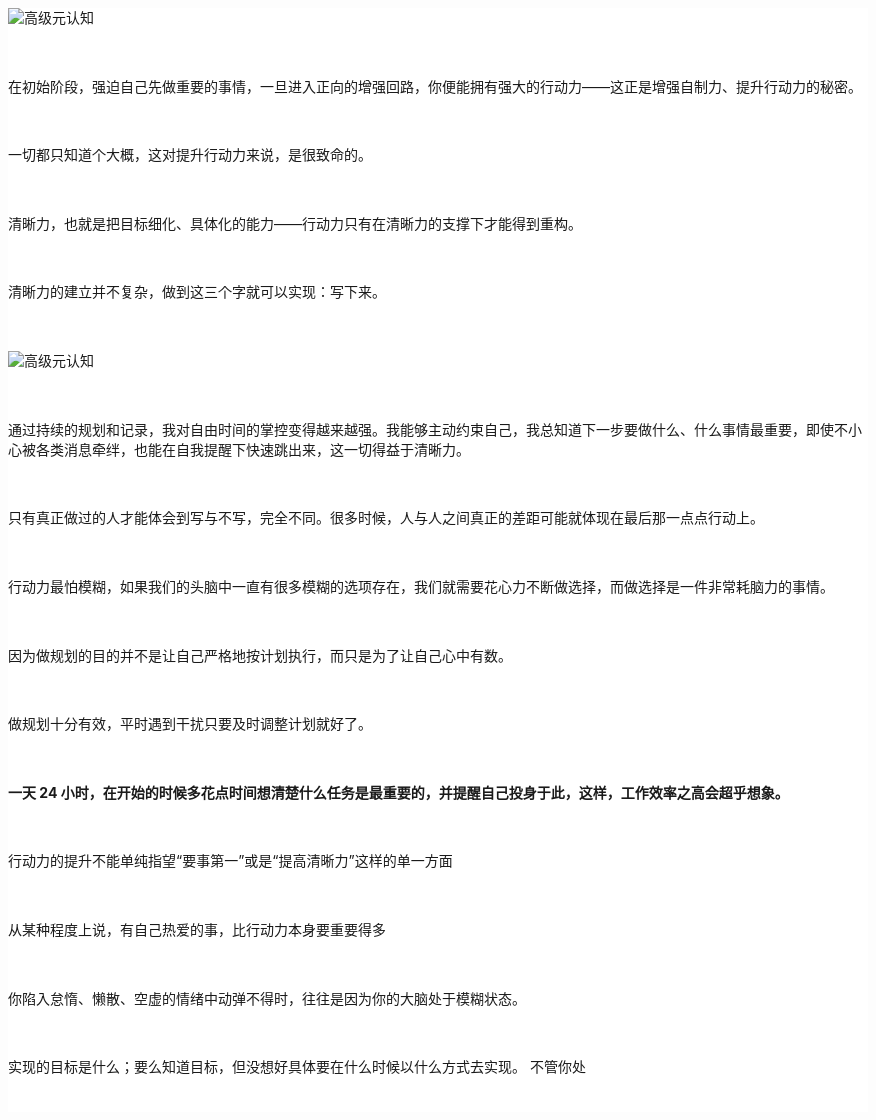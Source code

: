 ![高级元认知](https://chemingqiang.oss-cn-shenzhen.aliyuncs.com/bag_2/%E6%B3%A8%E6%84%8F%E5%8A%9B%E5%A2%9E%E5%BC%BA%E8%B4%BF%E8%B5%822.png)

</br>

在初始阶段，强迫自己先做重要的事情，一旦进入正向的增强回路，你便能拥有强大的行动力——这正是增强自制力、提升行动力的秘密。

</br>

一切都只知道个大概，这对提升行动力来说，是很致命的。

</br>

清晰力，也就是把目标细化、具体化的能力——行动力只有在清晰力的支撑下才能得到重构。

</br>

清晰力的建立并不复杂，做到这三个字就可以实现：写下来。

</br>

![高级元认知](https://chemingqiang.oss-cn-shenzhen.aliyuncs.com/bag_2/%E8%A7%84%E5%88%92%E6%97%B6%E9%97%B4.png)

</br>

通过持续的规划和记录，我对自由时间的掌控变得越来越强。我能够主动约束自己，我总知道下一步要做什么、什么事情最重要，即使不小心被各类消息牵绊，也能在自我提醒下快速跳出来，这一切得益于清晰力。

</br>

只有真正做过的人才能体会到写与不写，完全不同。很多时候，人与人之间真正的差距可能就体现在最后那一点点行动上。

</br>

行动力最怕模糊，如果我们的头脑中一直有很多模糊的选项存在，我们就需要花心力不断做选择，而做选择是一件非常耗脑力的事情。

</br>

因为做规划的目的并不是让自己严格地按计划执行，而只是为了让自己心中有数。

</br>

做规划十分有效，平时遇到干扰只要及时调整计划就好了。

</br>

**一天 24 小时，在开始的时候多花点时间想清楚什么任务是最重要的，并提醒自己投身于此，这样，工作效率之高会超乎想象。**

</br>

行动力的提升不能单纯指望“要事第一”或是“提高清晰力”这样的单一方面

</br>

从某种程度上说，有自己热爱的事，比行动力本身要重要得多

</br>

你陷入怠惰、懒散、空虚的情绪中动弹不得时，往往是因为你的大脑处于模糊状态。

</br>

实现的目标是什么；要么知道目标，但没想好具体要在什么时候以什么方式去实现。
不管你处

</br>
